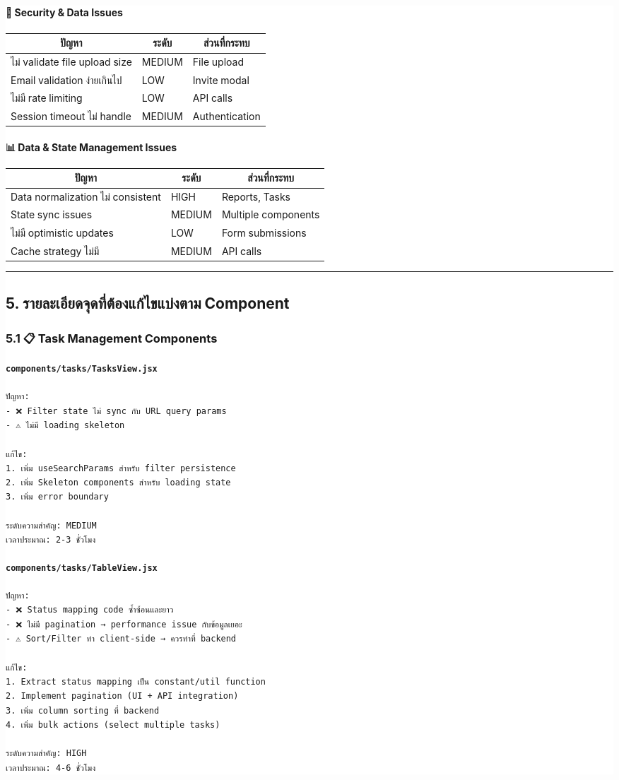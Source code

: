 #### 🔐 Security & Data Issues

| ปัญหา | ระดับ | ส่วนที่กระทบ |
|------|------|-------------|
| ไม่ validate file upload size | MEDIUM | File upload |
| Email validation ง่ายเกินไป | LOW | Invite modal |
| ไม่มี rate limiting | LOW | API calls |
| Session timeout ไม่ handle | MEDIUM | Authentication |

#### 📊 Data & State Management Issues

| ปัญหา | ระดับ | ส่วนที่กระทบ |
|------|------|-------------|
| Data normalization ไม่ consistent | HIGH | Reports, Tasks |
| State sync issues | MEDIUM | Multiple components |
| ไม่มี optimistic updates | LOW | Form submissions |
| Cache strategy ไม่มี | MEDIUM | API calls |

---

## 5. รายละเอียดจุดที่ต้องแก้ไขแบ่งตาม Component

### 5.1 📋 Task Management Components

#### `components/tasks/TasksView.jsx`
```
ปัญหา:
- ❌ Filter state ไม่ sync กับ URL query params
- ⚠️ ไม่มี loading skeleton

แก้ไข:
1. เพิ่ม useSearchParams สำหรับ filter persistence
2. เพิ่ม Skeleton components สำหรับ loading state
3. เพิ่ม error boundary

ระดับความสำคัญ: MEDIUM
เวลาประมาณ: 2-3 ชั่วโมง
```

#### `components/tasks/TableView.jsx`
```
ปัญหา:
- ❌ Status mapping code ซ้ำซ้อนและยาว
- ❌ ไม่มี pagination → performance issue กับข้อมูลเยอะ
- ⚠️ Sort/Filter ทำ client-side → ควรทำที่ backend

แก้ไข:
1. Extract status mapping เป็น constant/util function
2. Implement pagination (UI + API integration)
3. เพิ่ม column sorting ที่ backend
4. เพิ่ม bulk actions (select multiple tasks)

ระดับความสำคัญ: HIGH
เวลาประมาณ: 4-6 ชั่วโมง
```
